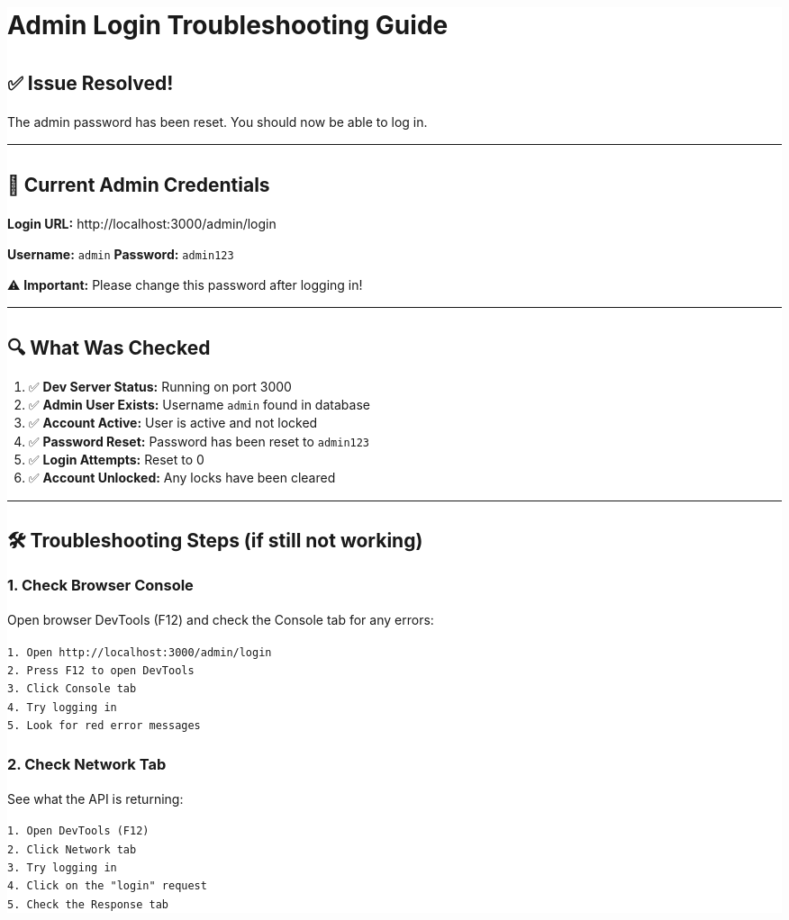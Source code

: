 # Admin Login Troubleshooting Guide

## ✅ Issue Resolved!

The admin password has been reset. You should now be able to log in.

---

## 🔐 Current Admin Credentials

**Login URL:** http://localhost:3000/admin/login

**Username:** `admin`
**Password:** `admin123`

⚠️ **Important:** Please change this password after logging in!

---

## 🔍 What Was Checked

1. ✅ **Dev Server Status:** Running on port 3000
2. ✅ **Admin User Exists:** Username `admin` found in database
3. ✅ **Account Active:** User is active and not locked
4. ✅ **Password Reset:** Password has been reset to `admin123`
5. ✅ **Login Attempts:** Reset to 0
6. ✅ **Account Unlocked:** Any locks have been cleared

---

## 🛠️ Troubleshooting Steps (if still not working)

### 1. Check Browser Console
Open browser DevTools (F12) and check the Console tab for any errors:
```
1. Open http://localhost:3000/admin/login
2. Press F12 to open DevTools
3. Click Console tab
4. Try logging in
5. Look for red error messages
```

### 2. Check Network Tab
See what the API is returning:
```
1. Open DevTools (F12)
2. Click Network tab
3. Try logging in
4. Click on the "login" request
5. Check the Response tab
```
